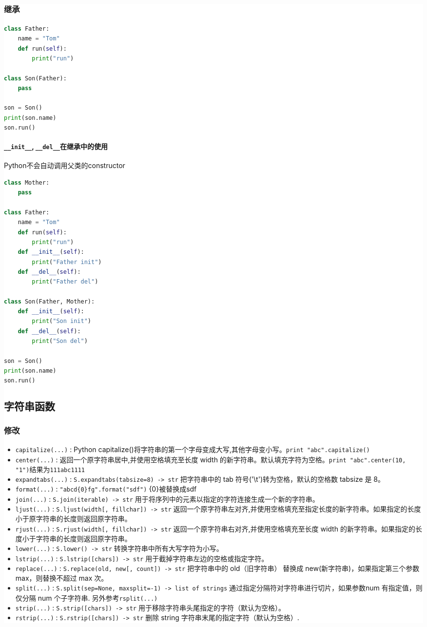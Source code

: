 ### 继承
```python
class Father:
    name = "Tom"
    def run(self):
        print("run")

class Son(Father):
    pass

son = Son()
print(son.name)
son.run()

```

#### `__init__`, `__del__`在继承中的使用
Python不会自动调用父类的constructor
```python
class Mother:
    pass

class Father:
    name = "Tom"
    def run(self):
        print("run")
    def __init__(self):
        print("Father init")
    def __del__(self):
        print("Father del")

class Son(Father, Mother):
    def __init__(self):
        print("Son init")
    def __del__(self):
        print("Son del")

son = Son()
print(son.name)
son.run()
```

## 字符串函数
### 修改
* `capitalize(...)` : Python capitalize()将字符串的第一个字母变成大写,其他字母变小写。`print "abc".capitalize()`
* `center(...)` : 返回一个原字符串居中,并使用空格填充至长度 width 的新字符串。默认填充字符为空格。`print "abc".center(10, "1")`结果为`111abc1111`
* `expandtabs(...)` : `S.expandtabs(tabsize=8) -> str` 把字符串中的 tab 符号('\t')转为空格，默认的空格数 tabsize 是 8。
* `format(...)` : `"abcd{0}fg".format("sdf")` {0}被替换成sdf
* `join(...)` : `S.join(iterable) -> str` 用于将序列中的元素以指定的字符连接生成一个新的字符串。
* `ljust(...)` : `S.ljust(width[, fillchar]) -> str` 返回一个原字符串左对齐,并使用空格填充至指定长度的新字符串。如果指定的长度小于原字符串的长度则返回原字符串。
* `rjust(...)` : `S.rjust(width[, fillchar]) -> str` 返回一个原字符串右对齐,并使用空格填充至长度 width 的新字符串。如果指定的长度小于字符串的长度则返回原字符串。
* `lower(...)` : `S.lower() -> str` 转换字符串中所有大写字符为小写。
* `lstrip(...)` : `S.lstrip([chars]) -> str` 用于截掉字符串左边的空格或指定字符。
* `replace(...)` : `S.replace(old, new[, count]) -> str` 把字符串中的 old（旧字符串） 替换成 new(新字符串)，如果指定第三个参数max，则替换不超过 max 次。
* `split(...)` : `S.split(sep=None, maxsplit=-1) -> list of strings` 通过指定分隔符对字符串进行切片，如果参数num 有指定值，则仅分隔 num 个子字符串. 另外参考`rsplit(...)`
* `strip(...)` : `S.strip([chars]) -> str` 用于移除字符串头尾指定的字符（默认为空格）。
* `rstrip(...)` : `S.rstrip([chars]) -> str` 删除 string 字符串末尾的指定字符（默认为空格）.